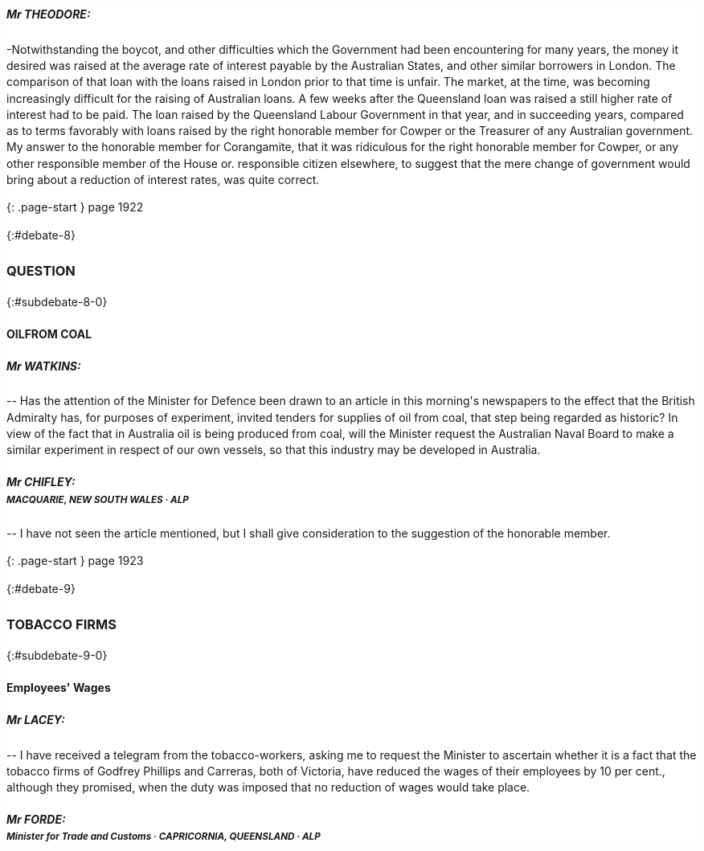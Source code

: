 ##### Mr THEODORE:

-Notwithstanding the boycot, and other difficulties which the Government had been encountering for many years, the money it desired was raised at the average rate of interest payable by the Australian States, and other similar borrowers in London. The comparison of that loan with the loans raised in London prior to that time is unfair. The market, at the time, was becoming increasingly difficult for the raising of Australian loans. A few weeks after the Queensland loan was raised a still higher rate of interest had to be paid. The loan raised by the Queensland Labour Government in that year, and in succeeding years, compared as to terms favorably with loans raised by the right honorable member for Cowper or the Treasurer of any Australian government. My answer to the honorable member for Corangamite, that it was ridiculous for the right honorable member for Cowper, or any other responsible member of the House or. responsible citizen elsewhere, to suggest that the mere change of government would bring about a reduction of interest rates, was quite correct. 

{: .page-start }
page 1922

{:#debate-8}
### QUESTION

{:#subdebate-8-0}
#### OILFROM COAL

##### Mr WATKINS:

-- Has the attention of the Minister for Defence been drawn to an article in this morning's newspapers to the effect that the British Admiralty has, for purposes of experiment, invited tenders for supplies of oil from coal, that step being regarded as historic? In view of the fact that in Australia oil is being produced from coal, will the Minister request the Australian Naval Board to make a similar experiment in respect of our own vessels, so that this industry may be developed in Australia. 

##### Mr CHIFLEY:<br><small class="text-muted">MACQUARIE, NEW SOUTH WALES &middot; ALP</small>

-- I have not seen the article mentioned, but I shall give consideration to the suggestion of the honorable member. 

{: .page-start }
page 1923

{:#debate-9}
### TOBACCO FIRMS

{:#subdebate-9-0}
#### Employees' Wages

##### Mr LACEY:

-- I have received a telegram from the tobacco-workers, asking me to request the Minister to ascertain whether it is a fact that the tobacco firms of Godfrey Phillips and Carreras, both of Victoria, have reduced the wages of their employees by 10 per cent., although they promised, when the duty was imposed that no reduction of wages would take place. 

##### Mr FORDE:<br><small class="text-muted">Minister for Trade and Customs &middot; CAPRICORNIA, QUEENSLAND &middot; ALP</small>

